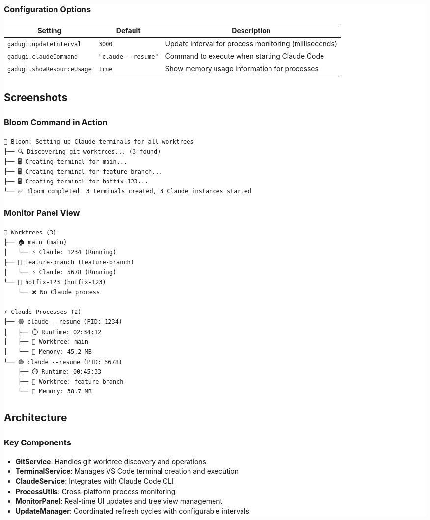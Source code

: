 ### Configuration Options

| Setting | Default | Description |
|---------|---------|-------------|
| `gadugi.updateInterval` | `3000` | Update interval for process monitoring (milliseconds) |
| `gadugi.claudeCommand` | `"claude --resume"` | Command to execute when starting Claude Code |
| `gadugi.showResourceUsage` | `true` | Show memory usage information for processes |

## Screenshots

### Bloom Command in Action
```
🌸 Bloom: Setting up Claude terminals for all worktrees
├── 🔍 Discovering git worktrees... (3 found)
├── 🖥️ Creating terminal for main...
├── 🖥️ Creating terminal for feature-branch...
├── 🖥️ Creating terminal for hotfix-123...
└── ✅ Bloom completed! 3 terminals created, 3 Claude instances started
```

### Monitor Panel View
```
📁 Worktrees (3)
├── 🏠 main (main)
│   └── ⚡ Claude: 1234 (Running)
├── 🌿 feature-branch (feature-branch)  
│   └── ⚡ Claude: 5678 (Running)
└── 🔧 hotfix-123 (hotfix-123)
    └── ❌ No Claude process

⚡ Claude Processes (2)
├── 🟢 claude --resume (PID: 1234)
│   ├── ⏱️ Runtime: 02:34:12
│   ├── 📁 Worktree: main
│   └── 💾 Memory: 45.2 MB
└── 🟢 claude --resume (PID: 5678)
    ├── ⏱️ Runtime: 00:45:33
    ├── 📁 Worktree: feature-branch
    └── 💾 Memory: 38.7 MB
```

## Architecture

### Key Components
- **GitService**: Handles git worktree discovery and operations
- **TerminalService**: Manages VS Code terminal creation and execution
- **ClaudeService**: Integrates with Claude Code CLI
- **ProcessUtils**: Cross-platform process monitoring
- **MonitorPanel**: Real-time UI updates and tree view management
- **UpdateManager**: Coordinated refresh cycles with configurable intervals

